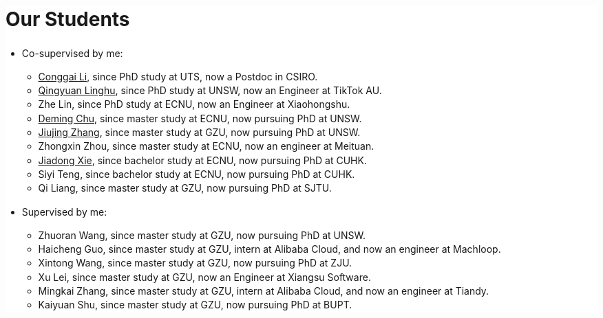 Our Students
======

- Co-supervised by me:
  - [Conggai Li](https://sites.google.com/view/conggai-li/home), since PhD study at UTS, now a Postdoc in CSIRO.
  - [Qingyuan Linghu](https://www.researchgate.net/profile/Qingyuan-Linghu), since PhD study at UNSW, now an Engineer at TikTok AU.
  - Zhe Lin, since PhD study at ECNU, now an Engineer at Xiaohongshu.
  - [Deming Chu](https://nedchu.github.io/), since master study at ECNU, now pursuing PhD at UNSW.
  - [Jiujing Zhang](https://st3phzhang.github.io), since master study at GZU, now pursuing PhD at UNSW.
  - Zhongxin Zhou, since master study at ECNU, now an engineer at Meituan.
  - [Jiadong Xie](https://xiejiadong.github.io/), since bachelor study at ECNU, now pursuing PhD at CUHK.
  - Siyi Teng, since bachelor study at ECNU, now pursuing PhD at CUHK.
  - Qi Liang, since master study at GZU, now pursuing PhD at SJTU.

- Supervised by me:
  - Zhuoran Wang, since master study at GZU, now pursuing PhD at UNSW.
  - Haicheng Guo, since master study at GZU, intern at Alibaba Cloud, and now an engineer at Machloop.
  - Xintong Wang, since master study at GZU, now pursuing PhD at ZJU.
  - Xu Lei, since master study at GZU, now an Engineer at Xiangsu Software.
  - Mingkai Zhang, since master study at GZU, intern at Alibaba Cloud, and now an engineer at Tiandy.
  - Kaiyuan Shu, since master study at GZU, now pursuing PhD at BUPT.
